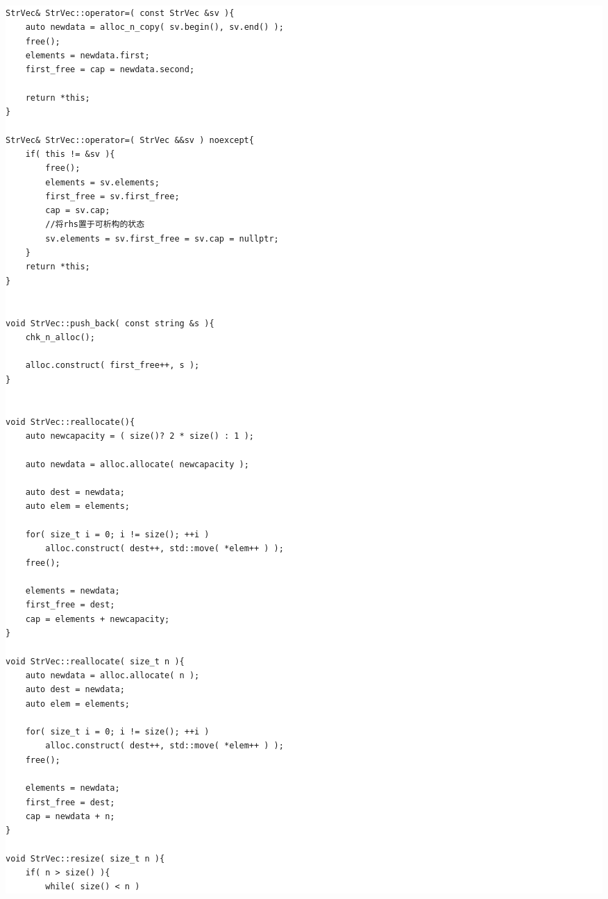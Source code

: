 ```
StrVec& StrVec::operator=( const StrVec &sv ){
    auto newdata = alloc_n_copy( sv.begin(), sv.end() );
    free();
    elements = newdata.first;
    first_free = cap = newdata.second;
 
    return *this;
}
 
StrVec& StrVec::operator=( StrVec &&sv ) noexcept{
    if( this != &sv ){
        free();
        elements = sv.elements;
        first_free = sv.first_free;
        cap = sv.cap;
        //将rhs置于可析构的状态
        sv.elements = sv.first_free = sv.cap = nullptr;
    }
    return *this;
}
 
 
void StrVec::push_back( const string &s ){
    chk_n_alloc();
 
    alloc.construct( first_free++, s );
}
 
 
void StrVec::reallocate(){
    auto newcapacity = ( size()? 2 * size() : 1 );
 
    auto newdata = alloc.allocate( newcapacity );
 
    auto dest = newdata;
    auto elem = elements;
 
    for( size_t i = 0; i != size(); ++i )
        alloc.construct( dest++, std::move( *elem++ ) );
    free();
 
    elements = newdata;
    first_free = dest;
    cap = elements + newcapacity;
}
 
void StrVec::reallocate( size_t n ){
    auto newdata = alloc.allocate( n );
    auto dest = newdata;
    auto elem = elements;
 
    for( size_t i = 0; i != size(); ++i )
        alloc.construct( dest++, std::move( *elem++ ) );
    free();
 
    elements = newdata;
    first_free = dest;
    cap = newdata + n;
}
 
void StrVec::resize( size_t n ){
    if( n > size() ){
        while( size() < n )
```